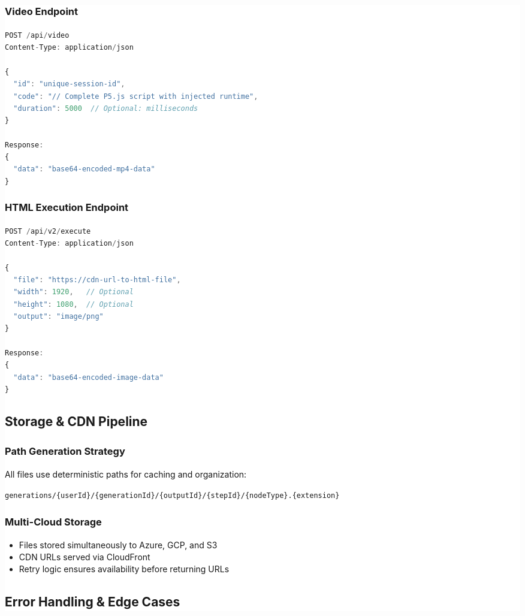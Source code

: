 ### Video Endpoint  
```typescript
POST /api/video
Content-Type: application/json

{
  "id": "unique-session-id",
  "code": "// Complete P5.js script with injected runtime", 
  "duration": 5000  // Optional: milliseconds
}

Response:
{
  "data": "base64-encoded-mp4-data"
}
```

### HTML Execution Endpoint
```typescript
POST /api/v2/execute
Content-Type: application/json

{
  "file": "https://cdn-url-to-html-file",
  "width": 1920,   // Optional
  "height": 1080,  // Optional  
  "output": "image/png"
}

Response:
{
  "data": "base64-encoded-image-data"
}
```

## Storage & CDN Pipeline

### Path Generation Strategy
All files use deterministic paths for caching and organization:
```
generations/{userId}/{generationId}/{outputId}/{stepId}/{nodeType}.{extension}
```

### Multi-Cloud Storage
- Files stored simultaneously to Azure, GCP, and S3
- CDN URLs served via CloudFront
- Retry logic ensures availability before returning URLs

## Error Handling & Edge Cases
